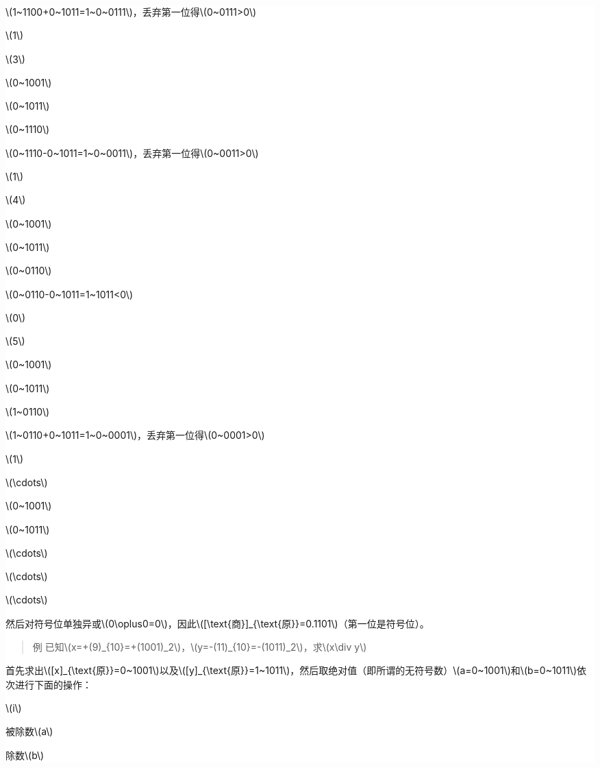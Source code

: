 \\(1~1100+0~1011=1~0~0111\\)，丢弃第一位得\\(0~0111>0\\)

\\(1\\)

\\(3\\)

\\(0~1001\\)

\\(0~1011\\)

\\(0~1110\\)

\\(0~1110-0~1011=1~0~0011\\)，丢弃第一位得\\(0~0011>0\\)

\\(1\\)

\\(4\\)

\\(0~1001\\)

\\(0~1011\\)

\\(0~0110\\)

\\(0~0110-0~1011=1~1011<0\\)

\\(0\\)

\\(5\\)

\\(0~1001\\)

\\(0~1011\\)

\\(1~0110\\)

\\(1~0110+0~1011=1~0~0001\\)，丢弃第一位得\\(0~0001>0\\)

\\(1\\)

\\(\\cdots\\)

\\(0~1001\\)

\\(0~1011\\)

\\(\\cdots\\)

\\(\\cdots\\)

\\(\\cdots\\)

然后对符号位单独异或\\(0\\oplus0=0\\)，因此\\(\[\\text{商}\]\_{\\text{原}}=0.1101\\)（第一位是符号位）。

> 例 已知\\(x=+(9)\_{10}=+(1001)\_2\\)，\\(y=-(11)\_{10}=-(1011)\_2\\)，求\\(x\\div y\\)

首先求出\\(\[x\]\_{\\text{原}}=0~1001\\)以及\\(\[y\]\_{\\text{原}}=1~1011\\)，然后取绝对值（即所谓的无符号数）\\(a=0~1001\\)和\\(b=0~1011\\)依次进行下面的操作：

\\(i\\)

被除数\\(a\\)

除数\\(b\\)
